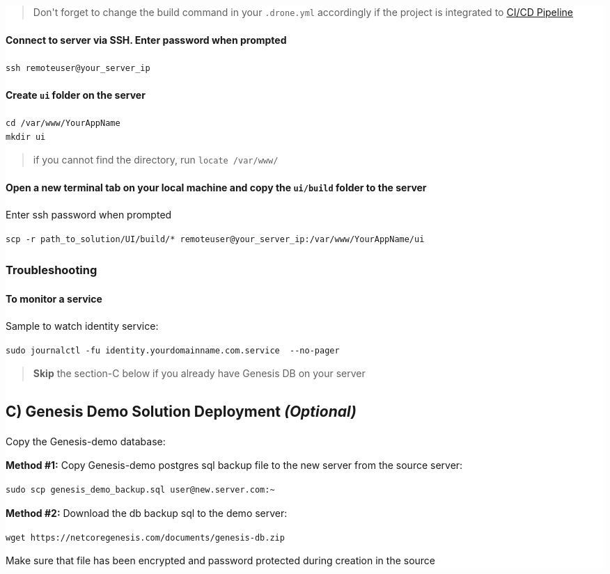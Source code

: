 > Don't forget to change the build command in your `.drone.yml` accordingly if the project is integrated to [CI/CD Pipeline](CI_CD_Management.md#droneyml-template)

#### Connect to server via SSH. Enter password when prompted

```
ssh remoteuser@your_server_ip
```

#### Create `ui` folder on the server

```
cd /var/www/YourAppName
mkdir ui
```

> if you cannot find the directory, run `locate /var/www/`

#### Open a new terminal tab on your local machine and copy the `ui/build` folder to the server

Enter ssh password when prompted

```
scp -r path_to_solution/UI/build/* remoteuser@your_server_ip:/var/www/YourAppName/ui
```

### Troubleshooting

#### To monitor a service

Sample to watch identity service:

```
sudo journalctl -fu identity.yourdomainname.com.service  --no-pager
```

> **Skip** the section-C below if you already have Genesis DB on your server

## C) Genesis Demo Solution Deployment _(Optional)_

Copy the Genesis-demo database:

**Method #1:**
Copy Genesis-demo postgres sql backup file to the new server from the source server:

```
sudo scp genesis_demo_backup.sql user@new.server.com:~
```

**Method #2:**
Download the db backup sql to the demo server:

```
wget https://netcoregenesis.com/documents/genesis-db.zip
```

Make sure that file has been encrypted and password protected during creation in the source

